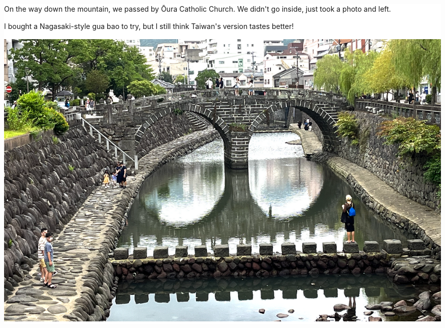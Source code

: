 On the way down the mountain, we passed by Ōura Catholic Church. We didn't go inside, just took a photo and left.

I bought a Nagasaki-style gua bao to try, but I still think Taiwan's version tastes better!

![](/assets/d78e0b15a08a/1*tCwkrsHM-8L7x5LisYkRmQ.png)
